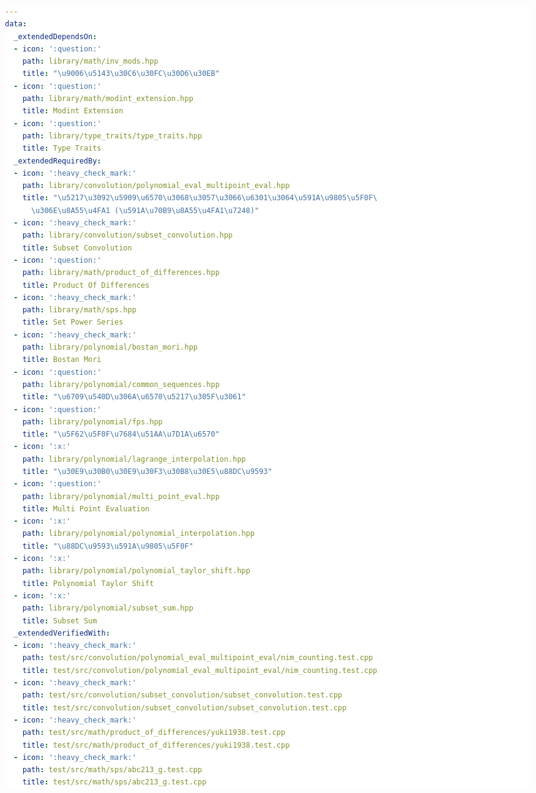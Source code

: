 ```yaml
---
data:
  _extendedDependsOn:
  - icon: ':question:'
    path: library/math/inv_mods.hpp
    title: "\u9006\u5143\u30C6\u30FC\u30D6\u30EB"
  - icon: ':question:'
    path: library/math/modint_extension.hpp
    title: Modint Extension
  - icon: ':question:'
    path: library/type_traits/type_traits.hpp
    title: Type Traits
  _extendedRequiredBy:
  - icon: ':heavy_check_mark:'
    path: library/convolution/polynomial_eval_multipoint_eval.hpp
    title: "\u5217\u3092\u5909\u6570\u3068\u3057\u3066\u6301\u3064\u591A\u9805\u5F0F\
      \u306E\u8A55\u4FA1 (\u591A\u70B9\u8A55\u4FA1\u7248)"
  - icon: ':heavy_check_mark:'
    path: library/convolution/subset_convolution.hpp
    title: Subset Convolution
  - icon: ':question:'
    path: library/math/product_of_differences.hpp
    title: Product Of Differences
  - icon: ':heavy_check_mark:'
    path: library/math/sps.hpp
    title: Set Power Series
  - icon: ':heavy_check_mark:'
    path: library/polynomial/bostan_mori.hpp
    title: Bostan Mori
  - icon: ':question:'
    path: library/polynomial/common_sequences.hpp
    title: "\u6709\u540D\u306A\u6570\u5217\u305F\u3061"
  - icon: ':question:'
    path: library/polynomial/fps.hpp
    title: "\u5F62\u5F0F\u7684\u51AA\u7D1A\u6570"
  - icon: ':x:'
    path: library/polynomial/lagrange_interpolation.hpp
    title: "\u30E9\u30B0\u30E9\u30F3\u30B8\u30E5\u88DC\u9593"
  - icon: ':question:'
    path: library/polynomial/multi_point_eval.hpp
    title: Multi Point Evaluation
  - icon: ':x:'
    path: library/polynomial/polynomial_interpolation.hpp
    title: "\u88DC\u9593\u591A\u9805\u5F0F"
  - icon: ':x:'
    path: library/polynomial/polynomial_taylor_shift.hpp
    title: Polynomial Taylor Shift
  - icon: ':x:'
    path: library/polynomial/subset_sum.hpp
    title: Subset Sum
  _extendedVerifiedWith:
  - icon: ':heavy_check_mark:'
    path: test/src/convolution/polynomial_eval_multipoint_eval/nim_counting.test.cpp
    title: test/src/convolution/polynomial_eval_multipoint_eval/nim_counting.test.cpp
  - icon: ':heavy_check_mark:'
    path: test/src/convolution/subset_convolution/subset_convolution.test.cpp
    title: test/src/convolution/subset_convolution/subset_convolution.test.cpp
  - icon: ':heavy_check_mark:'
    path: test/src/math/product_of_differences/yuki1938.test.cpp
    title: test/src/math/product_of_differences/yuki1938.test.cpp
  - icon: ':heavy_check_mark:'
    path: test/src/math/sps/abc213_g.test.cpp
    title: test/src/math/sps/abc213_g.test.cpp
```